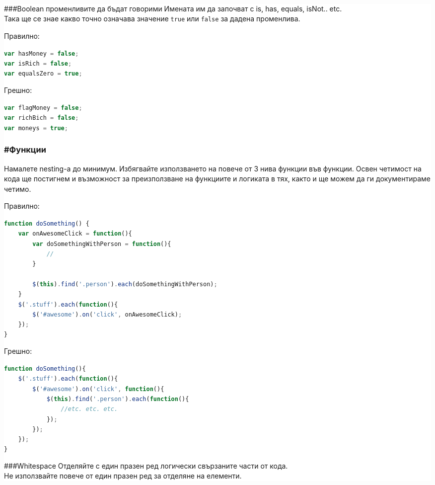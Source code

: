 ###Boolean променливите да бъдат говорими
Имената им да започват с is, has, equals, isNot.. etc. <br />
Така ще се знае какво точно означава значение `true` или `false` за дадена променлива.

Правилно:
```js
var hasMoney = false;
var isRich = false;
var equalsZero = true;
```
Грешно:
```js
var flagMoney = false;
var richBich = false;
var moneys = true;
```

### #Функции
Намалете nesting-a до минимум. Избягвайте използването на повече от 3 нива функции във функции. 
Освен четимост на кода ще постигнем и възможност за преизползване на функциите и логиката в тях, както и ще можем да ги документираме четимо.  

Правилно:
```js
function doSomething() {
    var onAwesomeClick = function(){
        var doSomethingWithPerson = function(){
            //
        }
    
        $(this).find('.person').each(doSomethingWithPerson);
    }
    $('.stuff').each(function(){
        $('#awesome').on('click', onAwesomeClick);
    });
}
```

Грешно:
```js
function doSomething(){
    $('.stuff').each(function(){
        $('#awesome').on('click', function(){
            $(this).find('.person').each(function(){
                //etc. etc. etc.
            });
        });
    });
}
```
 
###Whitespace
Отделяйте с един празен ред логически свързаните части от кода. <br />
Не използвайте повече от един празен ред за отделяне на елементи.
